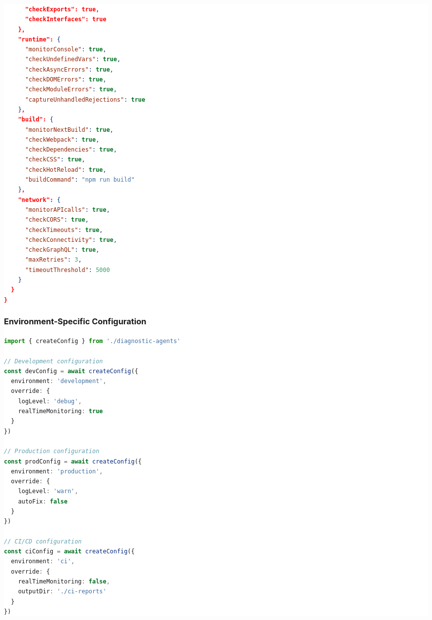 ```json
      "checkExports": true,
      "checkInterfaces": true
    },
    "runtime": {
      "monitorConsole": true,
      "checkUndefinedVars": true,
      "checkAsyncErrors": true,
      "checkDOMErrors": true,
      "checkModuleErrors": true,
      "captureUnhandledRejections": true
    },
    "build": {
      "monitorNextBuild": true,
      "checkWebpack": true,
      "checkDependencies": true,
      "checkCSS": true,
      "checkHotReload": true,
      "buildCommand": "npm run build"
    },
    "network": {
      "monitorAPIcalls": true,
      "checkCORS": true,
      "checkTimeouts": true,
      "checkConnectivity": true,
      "checkGraphQL": true,
      "maxRetries": 3,
      "timeoutThreshold": 5000
    }
  }
}
```

### Environment-Specific Configuration

```typescript
import { createConfig } from './diagnostic-agents'

// Development configuration
const devConfig = await createConfig({
  environment: 'development',
  override: {
    logLevel: 'debug',
    realTimeMonitoring: true
  }
})

// Production configuration
const prodConfig = await createConfig({
  environment: 'production',
  override: {
    logLevel: 'warn',
    autoFix: false
  }
})

// CI/CD configuration
const ciConfig = await createConfig({
  environment: 'ci',
  override: {
    realTimeMonitoring: false,
    outputDir: './ci-reports'
  }
})
```